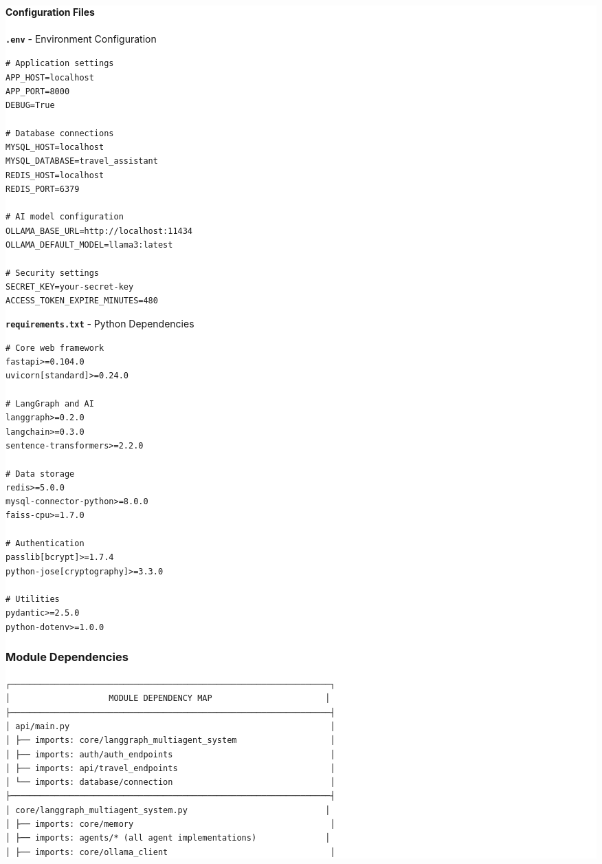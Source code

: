 #### **Configuration Files**

**`.env`** - Environment Configuration
```env
# Application settings
APP_HOST=localhost
APP_PORT=8000
DEBUG=True

# Database connections
MYSQL_HOST=localhost
MYSQL_DATABASE=travel_assistant
REDIS_HOST=localhost
REDIS_PORT=6379

# AI model configuration
OLLAMA_BASE_URL=http://localhost:11434
OLLAMA_DEFAULT_MODEL=llama3:latest

# Security settings
SECRET_KEY=your-secret-key
ACCESS_TOKEN_EXPIRE_MINUTES=480
```

**`requirements.txt`** - Python Dependencies
```txt
# Core web framework
fastapi>=0.104.0
uvicorn[standard]>=0.24.0

# LangGraph and AI
langgraph>=0.2.0
langchain>=0.3.0
sentence-transformers>=2.2.0

# Data storage
redis>=5.0.0
mysql-connector-python>=8.0.0
faiss-cpu>=1.7.0

# Authentication
passlib[bcrypt]>=1.7.4
python-jose[cryptography]>=3.3.0

# Utilities
pydantic>=2.5.0
python-dotenv>=1.0.0
```

### Module Dependencies

```
┌─────────────────────────────────────────────────────────────────┐
│                    MODULE DEPENDENCY MAP                       │
├─────────────────────────────────────────────────────────────────┤
│ api/main.py                                                     │
│ ├── imports: core/langgraph_multiagent_system                   │
│ ├── imports: auth/auth_endpoints                                │
│ ├── imports: api/travel_endpoints                               │
│ └── imports: database/connection                                │
├─────────────────────────────────────────────────────────────────┤
│ core/langgraph_multiagent_system.py                            │
│ ├── imports: core/memory                                        │
│ ├── imports: agents/* (all agent implementations)              │
│ ├── imports: core/ollama_client                                 │
```